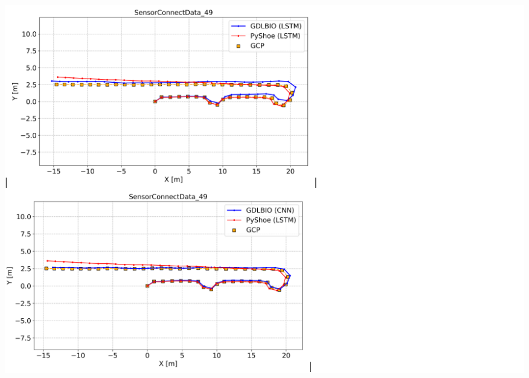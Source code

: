 | <img src="SensorConnectData_49_GDLBIO_LSTM.png" alt="an example trajectory result for GDLBIO (LSTM) vs. PyShoe (LSTM)" width="500" height="auto"> | <img src="SensorConnectData_49_GDLBIO_CNN.png" alt="an example trajectory result for GDLBIO (CNN) vs. PyShoe (LSTM)" width="500" height="auto"> |